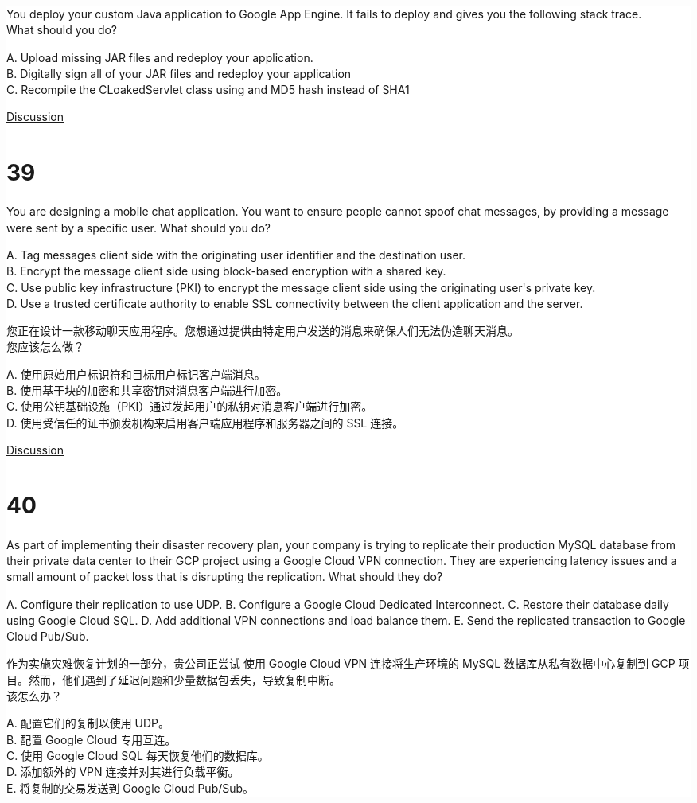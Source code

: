 You deploy your custom Java application to Google App Engine. It fails to deploy and gives you the following stack trace.  
What should you do?       
  
A. Upload missing JAR files and redeploy your application.  
B. Digitally sign all of your JAR files and redeploy your application  
C. Recompile the CLoakedServlet class using and MD5 hash instead of SHA1    
  
[Discussion](/assets/gcp/discussion/38.md)  
  
# 39

You are designing a mobile chat application. You want to ensure people cannot spoof chat messages, by providing a message were sent by a specific user.
What should you do?       

A. Tag messages client side with the originating user identifier and the destination user.  
B. Encrypt the message client side using block-based encryption with a shared key.  
C. Use public key infrastructure (PKI) to encrypt the message client side using the originating user's private key.  
D. Use a trusted certificate authority to enable SSL connectivity between the client application and the server.    

您正在设计一款移动聊天应用程序。您想通过提供由特定用户发送的消息来确保人们无法伪造聊天消息。  
您应该怎么做？    

A. 使用原始用户标识符和目标用户标记客户端消息。  
B. 使用基于块的加密和共享密钥对消息客户端进行加密。  
C. 使用公钥基础设施（PKI）通过发起用户的私钥对消息客户端进行加密。  
D. 使用受信任的证书颁发机构来启用客户端应用程序和服务器之间的 SSL 连接。    
  
[Discussion](/assets/gcp/discussion/39.md)  
  
# 40
As part of implementing their disaster recovery plan, your company is trying to replicate their production MySQL database from their private data center to their
GCP project using a Google Cloud VPN connection. They are experiencing latency issues and a small amount of packet loss that is disrupting the replication.
What should they do?     

A. Configure their replication to use UDP.
B. Configure a Google Cloud Dedicated Interconnect.
C. Restore their database daily using Google Cloud SQL.
D. Add additional VPN connections and load balance them.
E. Send the replicated transaction to Google Cloud Pub/Sub.  

作为实施灾难恢复计划的一部分，贵公司正尝试
使用 Google Cloud VPN 连接将生产环境的 MySQL 数据库从私有数据中心复制到 GCP 项目。然而，他们遇到了延迟问题和少量数据包丢失，导致复制中断。  
该怎么办？    

A. 配置它们的复制以使用 UDP。  
B. 配置 Google Cloud 专用互连。  
C. 使用 Google Cloud SQL 每天恢复他们的数据库。  
D. 添加额外的 VPN 连接并对其进行负载平衡。  
E. 将复制的交易发送到 Google Cloud Pub/Sub。    
  